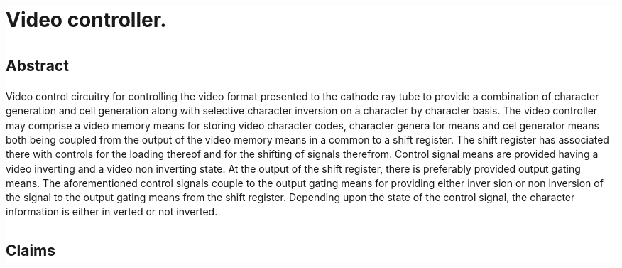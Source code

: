 # Video controller.

## Abstract
Video control circuitry for controlling the video format presented to the cathode ray tube to provide a combination of character generation and cell generation along with selective character inversion on a character by character basis. The video controller may comprise a video memory means for storing video character codes, character genera tor means and cel generator means both being coupled from the output of the video memory means in a common to a shift register. The shift register has associated there with controls for the loading thereof and for the shifting of signals therefrom. Control signal means are provided having a video inverting and a video non inverting state. At the output of the shift register, there is preferably provided output gating means. The aforementioned control signals couple to the output gating means for providing either inver sion or non inversion of the signal to the output gating means from the shift register. Depending upon the state of the control signal, the character information is either in verted or not inverted.

## Claims